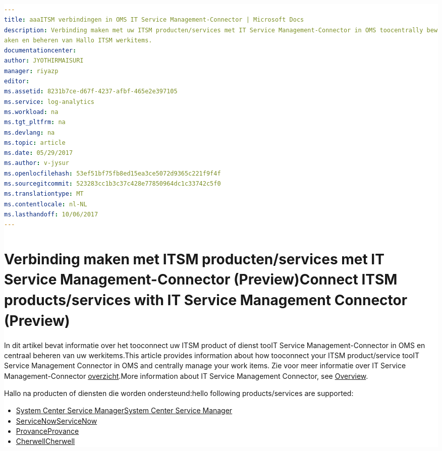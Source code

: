 ```yaml
---
title: aaaITSM verbindingen in OMS IT Service Management-Connector | Microsoft Docs
description: Verbinding maken met uw ITSM producten/services met IT Service Management-Connector in OMS toocentrally bewaken en beheren van Hallo ITSM werkitems.
documentationcenter: 
author: JYOTHIRMAISURI
manager: riyazp
editor: 
ms.assetid: 8231b7ce-d67f-4237-afbf-465e2e397105
ms.service: log-analytics
ms.workload: na
ms.tgt_pltfrm: na
ms.devlang: na
ms.topic: article
ms.date: 05/29/2017
ms.author: v-jysur
ms.openlocfilehash: 53ef51bf75fb8ed15ea3ce5072d9365c221f9f4f
ms.sourcegitcommit: 523283cc1b3c37c428e77850964dc1c33742c5f0
ms.translationtype: MT
ms.contentlocale: nl-NL
ms.lasthandoff: 10/06/2017
---
```

# <a name="connect-itsm-productsservices-with-it-service-management-connector-preview"></a><span data-ttu-id="e95b3-103">Verbinding maken met ITSM producten/services met IT Service Management-Connector (Preview)</span><span class="sxs-lookup"><span data-stu-id="e95b3-103">Connect ITSM products/services with IT Service Management Connector (Preview)</span></span>
<span data-ttu-id="e95b3-104">In dit artikel bevat informatie over het tooconnect uw ITSM product of dienst tooIT Service Management-Connector in OMS en centraal beheren van uw werkitems.</span><span class="sxs-lookup"><span data-stu-id="e95b3-104">This article provides information about how tooconnect your ITSM product/service tooIT Service Management Connector in OMS and centrally manage your work items.</span></span> <span data-ttu-id="e95b3-105">Zie voor meer informatie over IT Service Management-Connector [overzicht](log-analytics-itsmc-overview.md).</span><span class="sxs-lookup"><span data-stu-id="e95b3-105">More information about IT Service Management Connector, see [Overview](log-analytics-itsmc-overview.md).</span></span>

<span data-ttu-id="e95b3-106">Hallo na producten of diensten die worden ondersteund:</span><span class="sxs-lookup"><span data-stu-id="e95b3-106">hello following products/services are supported:</span></span>

- [<span data-ttu-id="e95b3-107">System Center Service Manager</span><span class="sxs-lookup"><span data-stu-id="e95b3-107">System Center Service Manager</span></span>](#connect-system-center-service-manager-to-it-service-management-connector-in-oms)
- [<span data-ttu-id="e95b3-108">ServiceNow</span><span class="sxs-lookup"><span data-stu-id="e95b3-108">ServiceNow</span></span>](#connect-servicenow-to-it-service-management-connector-in-oms)
- [<span data-ttu-id="e95b3-109">Provance</span><span class="sxs-lookup"><span data-stu-id="e95b3-109">Provance</span></span>](#connect-provance-to-it-service-management-connector-in-oms)
- [<span data-ttu-id="e95b3-110">Cherwell</span><span class="sxs-lookup"><span data-stu-id="e95b3-110">Cherwell</span></span>](#connect-cherwell-to-it-service-management-connector-in-oms)
